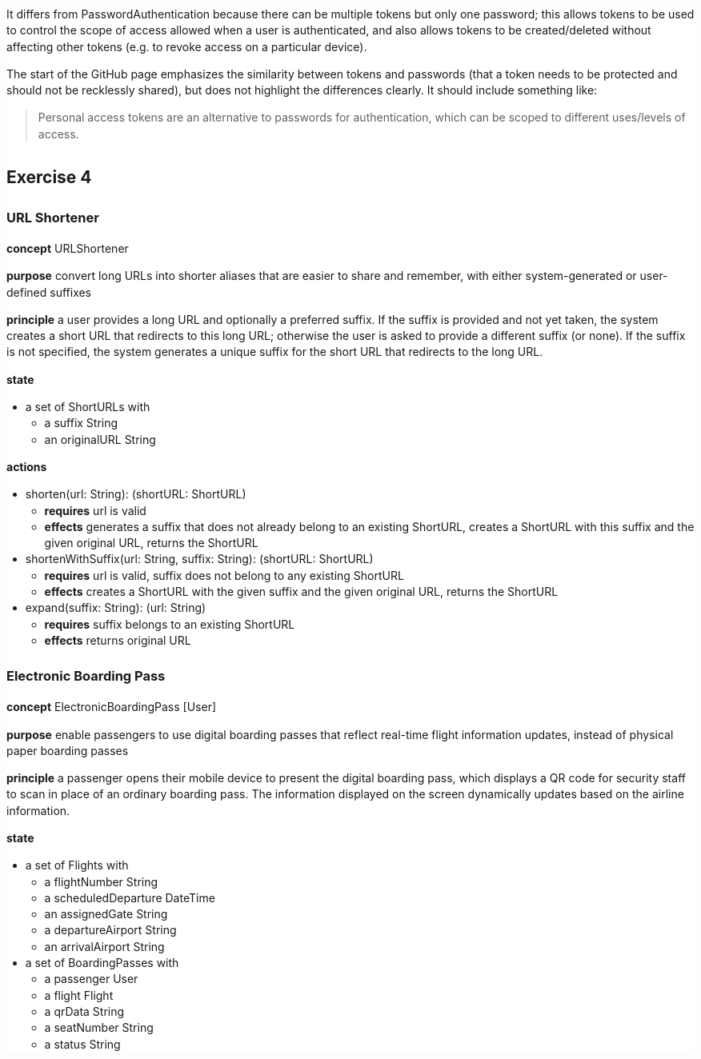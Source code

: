 It differs from PasswordAuthentication because there can be multiple tokens but only one password; this allows tokens to be used to control the scope of access allowed when a user is authenticated, and also allows tokens to be created/deleted without affecting other tokens (e.g. to revoke access on a particular device).

The start of the GitHub page emphasizes the similarity between tokens and passwords (that a token needs to be protected and should not be recklessly shared), but does not highlight the differences clearly. It should include something like:
> Personal access tokens are an alternative to passwords for authentication, which can be scoped to different uses/levels of access.

## Exercise 4
### URL Shortener
**concept** URLShortener

**purpose** convert long URLs into shorter aliases that are easier to share and remember, with either system-generated or user-defined suffixes

**principle** a user provides a long URL and optionally a preferred suffix. If the suffix is provided and not yet taken, the system creates a short URL that redirects to this long URL; otherwise the user is asked to provide a different suffix (or none). If the suffix is not specified, the system generates a unique suffix for the short URL that redirects to the long URL.

**state**
- a set of ShortURLs with
    - a suffix String
    - an originalURL String

**actions**
- shorten(url: String): (shortURL: ShortURL)
    - **requires** url is valid
    - **effects** generates a suffix that does not already belong to an existing ShortURL, creates a ShortURL with this suffix and the given original URL, returns the ShortURL
- shortenWithSuffix(url: String, suffix: String): (shortURL: ShortURL)
    - **requires** url is valid, suffix does not belong to any existing ShortURL
    - **effects** creates a ShortURL with the given suffix and the given original URL, returns the ShortURL
- expand(suffix: String): (url: String)
    - **requires** suffix belongs to an existing ShortURL
    - **effects** returns original URL

### Electronic Boarding Pass
**concept** ElectronicBoardingPass [User]

**purpose** enable passengers to use digital boarding passes that reflect real-time flight information updates, instead of physical paper boarding passes

**principle** a passenger opens their mobile device to present the digital boarding pass, which displays a QR code for security staff to scan in place of an ordinary boarding pass. The information displayed on the screen dynamically updates based on the airline information.

**state**
- a set of Flights with
    - a flightNumber String
    - a scheduledDeparture DateTime
    - an assignedGate String
    - a departureAirport String
    - an arrivalAirport String
- a set of BoardingPasses with
    - a passenger User
    - a flight Flight
    - a qrData String
    - a seatNumber String
    - a status String
